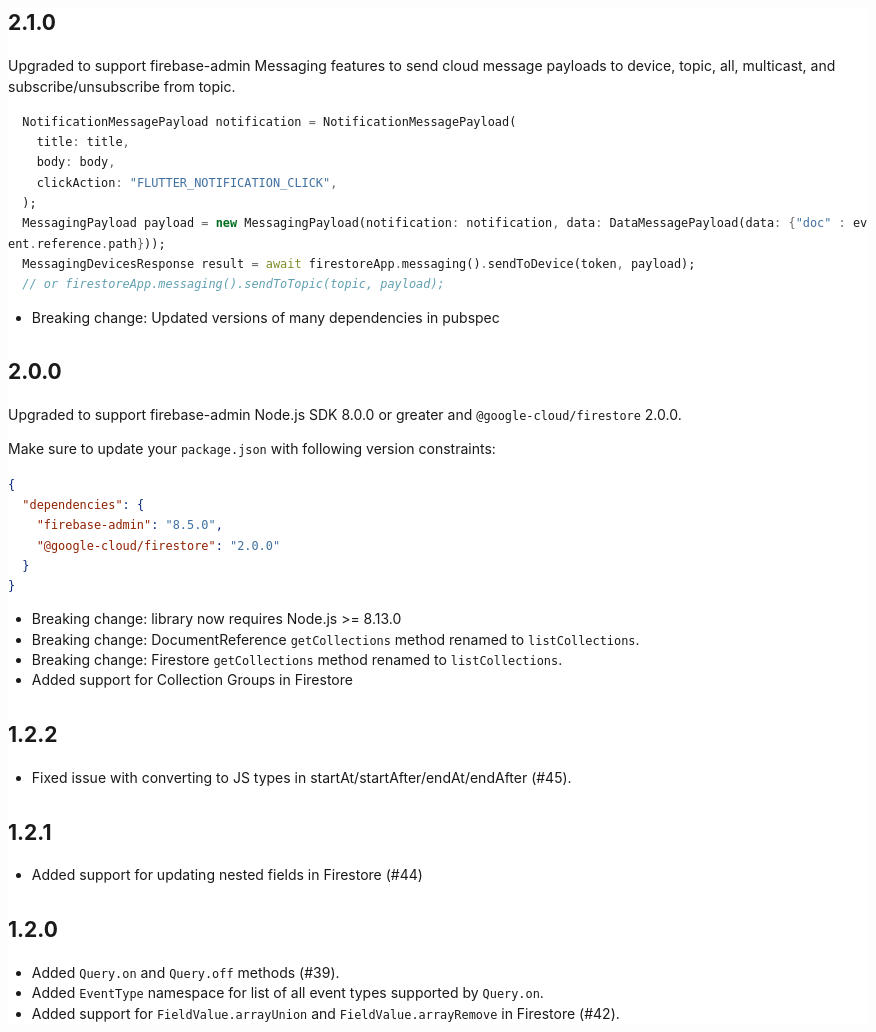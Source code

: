 ## 2.1.0

Upgraded to support firebase-admin Messaging features to send cloud message payloads to device, topic, all, multicast, and subscribe/unsubscribe from topic.
```dart
  NotificationMessagePayload notification = NotificationMessagePayload(
    title: title,
    body: body,
    clickAction: "FLUTTER_NOTIFICATION_CLICK",
  );
  MessagingPayload payload = new MessagingPayload(notification: notification, data: DataMessagePayload(data: {"doc" : event.reference.path}));
  MessagingDevicesResponse result = await firestoreApp.messaging().sendToDevice(token, payload);
  // or firestoreApp.messaging().sendToTopic(topic, payload);
```
- Breaking change: Updated versions of many dependencies in pubspec

## 2.0.0

Upgraded to support firebase-admin Node.js SDK 8.0.0 or greater and `@google-cloud/firestore` 2.0.0.

Make sure to update your `package.json` with following version constraints:

```json
{
  "dependencies": {
    "firebase-admin": "8.5.0",
    "@google-cloud/firestore": "2.0.0"
  }
}
```

- Breaking change: library now requires Node.js >= 8.13.0
- Breaking change: DocumentReference `getCollections` method renamed to `listCollections`.
- Breaking change: Firestore `getCollections` method renamed to `listCollections`.
- Added support for Collection Groups in Firestore


## 1.2.2

- Fixed issue with converting to JS types in startAt/startAfter/endAt/endAfter (#45).

## 1.2.1

- Added support for updating nested fields in Firestore (#44)

## 1.2.0

- Added `Query.on` and `Query.off` methods (#39).
- Added `EventType` namespace for list of all event types supported by `Query.on`.
- Added support for `FieldValue.arrayUnion` and `FieldValue.arrayRemove` in Firestore (#42).
